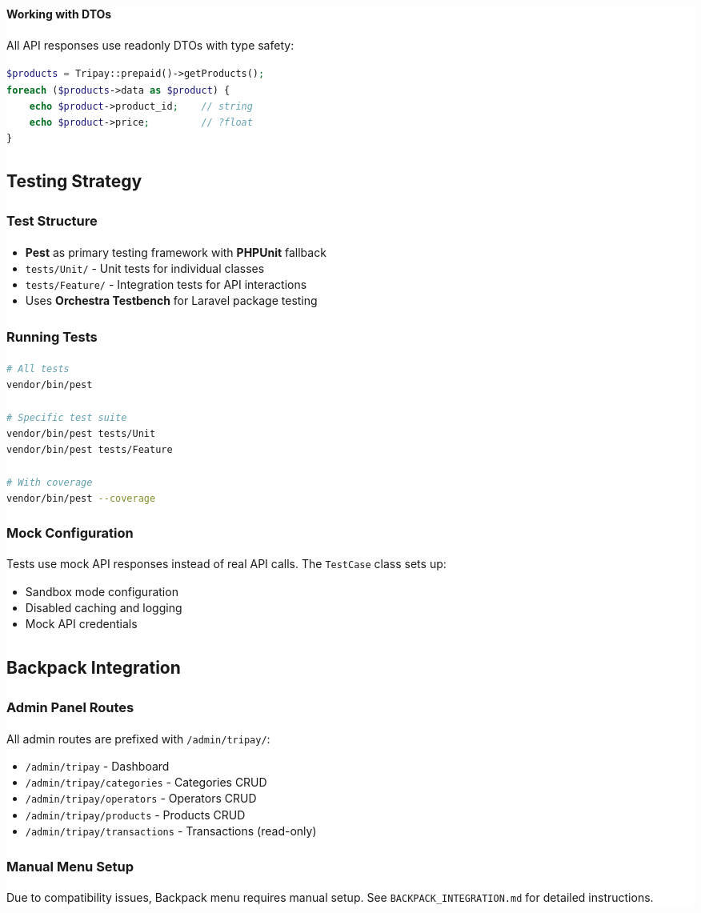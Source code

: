 #### Working with DTOs
All API responses use readonly DTOs with type safety:
```php
$products = Tripay::prepaid()->getProducts();
foreach ($products->data as $product) {
    echo $product->product_id;    // string
    echo $product->price;         // ?float
}
```

## Testing Strategy

### Test Structure
- **Pest** as primary testing framework with **PHPUnit** fallback
- `tests/Unit/` - Unit tests for individual classes
- `tests/Feature/` - Integration tests for API interactions
- Uses **Orchestra Testbench** for Laravel package testing

### Running Tests
```bash
# All tests
vendor/bin/pest

# Specific test suite
vendor/bin/pest tests/Unit
vendor/bin/pest tests/Feature

# With coverage
vendor/bin/pest --coverage
```

### Mock Configuration
Tests use mock API responses instead of real API calls. The `TestCase` class sets up:
- Sandbox mode configuration
- Disabled caching and logging
- Mock API credentials

## Backpack Integration

### Admin Panel Routes
All admin routes are prefixed with `/admin/tripay/`:
- `/admin/tripay` - Dashboard
- `/admin/tripay/categories` - Categories CRUD
- `/admin/tripay/operators` - Operators CRUD
- `/admin/tripay/products` - Products CRUD
- `/admin/tripay/transactions` - Transactions (read-only)

### Manual Menu Setup
Due to compatibility issues, Backpack menu requires manual setup. See `BACKPACK_INTEGRATION.md` for detailed instructions.
